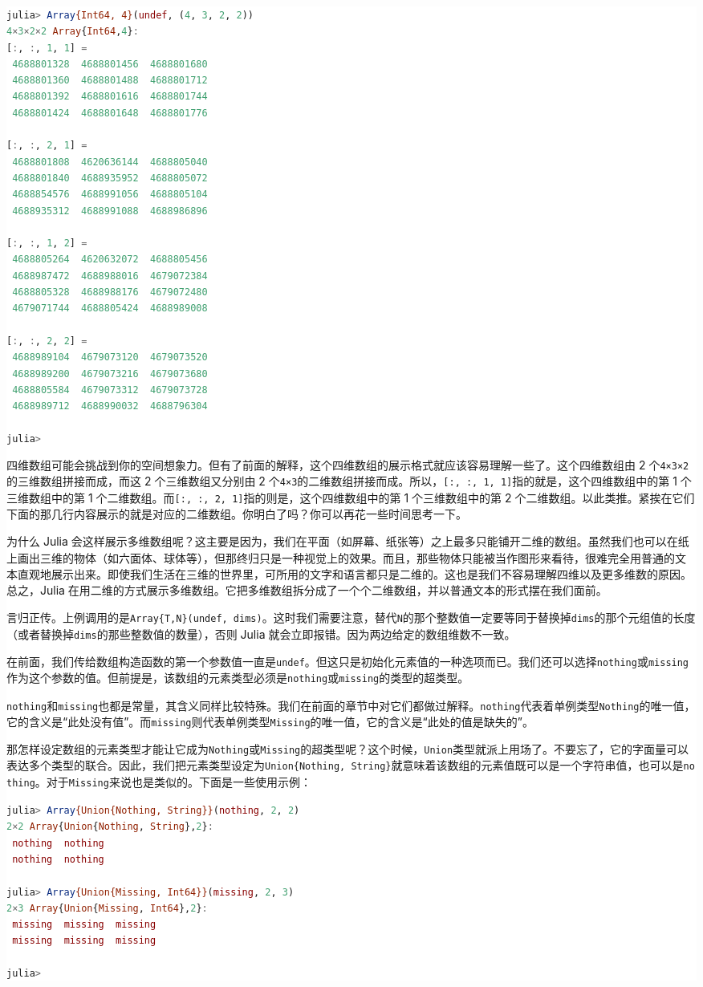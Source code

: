```julia
julia> Array{Int64, 4}(undef, (4, 3, 2, 2))
4×3×2×2 Array{Int64,4}:
[:, :, 1, 1] =
 4688801328  4688801456  4688801680
 4688801360  4688801488  4688801712
 4688801392  4688801616  4688801744
 4688801424  4688801648  4688801776

[:, :, 2, 1] =
 4688801808  4620636144  4688805040
 4688801840  4688935952  4688805072
 4688854576  4688991056  4688805104
 4688935312  4688991088  4688986896

[:, :, 1, 2] =
 4688805264  4620632072  4688805456
 4688987472  4688988016  4679072384
 4688805328  4688988176  4679072480
 4679071744  4688805424  4688989008

[:, :, 2, 2] =
 4688989104  4679073120  4679073520
 4688989200  4679073216  4679073680
 4688805584  4679073312  4679073728
 4688989712  4688990032  4688796304

julia> 
```

四维数组可能会挑战到你的空间想象力。但有了前面的解释，这个四维数组的展示格式就应该容易理解一些了。这个四维数组由 2 个`4×3×2`的三维数组拼接而成，而这 2 个三维数组又分别由 2 个`4×3`的二维数组拼接而成。所以，`[:, :, 1, 1]`指的就是，这个四维数组中的第 1 个三维数组中的第 1 个二维数组。而`[:, :, 2, 1]`指的则是，这个四维数组中的第 1 个三维数组中的第 2 个二维数组。以此类推。紧挨在它们下面的那几行内容展示的就是对应的二维数组。你明白了吗？你可以再花一些时间思考一下。

为什么 Julia 会这样展示多维数组呢？这主要是因为，我们在平面（如屏幕、纸张等）之上最多只能铺开二维的数组。虽然我们也可以在纸上画出三维的物体（如六面体、球体等），但那终归只是一种视觉上的效果。而且，那些物体只能被当作图形来看待，很难完全用普通的文本直观地展示出来。即使我们生活在三维的世界里，可所用的文字和语言都只是二维的。这也是我们不容易理解四维以及更多维数的原因。总之，Julia 在用二维的方式展示多维数组。它把多维数组拆分成了一个个二维数组，并以普通文本的形式摆在我们面前。

言归正传。上例调用的是`Array{T,N}(undef, dims)`。这时我们需要注意，替代`N`的那个整数值一定要等同于替换掉`dims`的那个元组值的长度（或者替换掉`dims`的那些整数值的数量），否则 Julia 就会立即报错。因为两边给定的数组维数不一致。

在前面，我们传给数组构造函数的第一个参数值一直是`undef`。但这只是初始化元素值的一种选项而已。我们还可以选择`nothing`或`missing`作为这个参数的值。但前提是，该数组的元素类型必须是`nothing`或`missing`的类型的超类型。

`nothing`和`missing`也都是常量，其含义同样比较特殊。我们在前面的章节中对它们都做过解释。`nothing`代表着单例类型`Nothing`的唯一值，它的含义是“此处没有值”。而`missing`则代表单例类型`Missing`的唯一值，它的含义是“此处的值是缺失的”。

那怎样设定数组的元素类型才能让它成为`Nothing`或`Missing`的超类型呢？这个时候，`Union`类型就派上用场了。不要忘了，它的字面量可以表达多个类型的联合。因此，我们把元素类型设定为`Union{Nothing, String}`就意味着该数组的元素值既可以是一个字符串值，也可以是`nothing`。对于`Missing`来说也是类似的。下面是一些使用示例：

```julia
julia> Array{Union{Nothing, String}}(nothing, 2, 2)
2×2 Array{Union{Nothing, String},2}:
 nothing  nothing
 nothing  nothing

julia> Array{Union{Missing, Int64}}(missing, 2, 3)
2×3 Array{Union{Missing, Int64},2}:
 missing  missing  missing
 missing  missing  missing

julia> 
```
